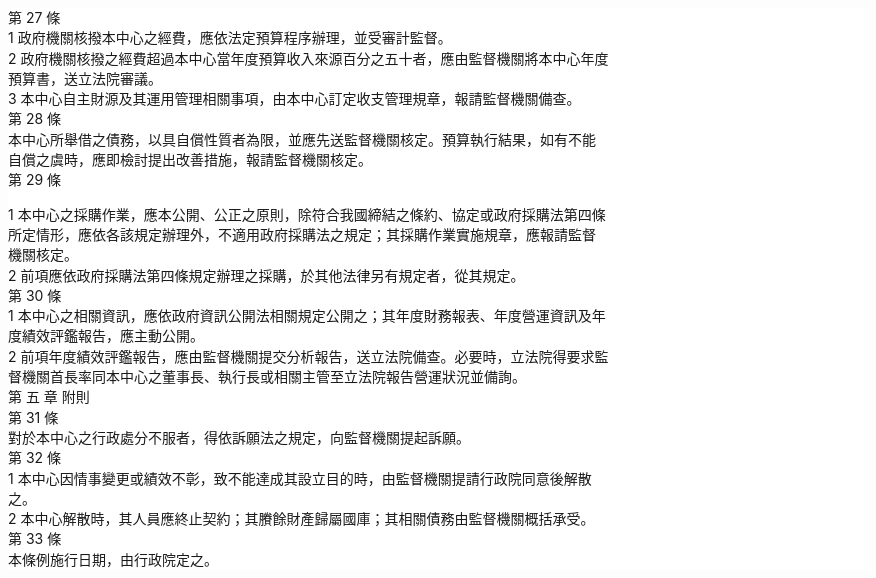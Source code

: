 第 27 條  
1 政府機關核撥本中心之經費，應依法定預算程序辦理，並受審計監督。  
2 政府機關核撥之經費超過本中心當年度預算收入來源百分之五十者，應由監督機關將本中心年度  
預算書，送立法院審議。  
3 本中心自主財源及其運用管理相關事項，由本中心訂定收支管理規章，報請監督機關備查。  
第 28 條  
本中心所舉借之債務，以具自償性質者為限，並應先送監督機關核定。預算執行結果，如有不能  
自償之虞時，應即檢討提出改善措施，報請監督機關核定。  
第 29 條  


1 本中心之採購作業，應本公開、公正之原則，除符合我國締結之條約、協定或政府採購法第四條  
所定情形，應依各該規定辦理外，不適用政府採購法之規定；其採購作業實施規章，應報請監督  
機關核定。  
2 前項應依政府採購法第四條規定辦理之採購，於其他法律另有規定者，從其規定。  
第 30 條  
1 本中心之相關資訊，應依政府資訊公開法相關規定公開之；其年度財務報表、年度營運資訊及年  
度績效評鑑報告，應主動公開。  
2 前項年度績效評鑑報告，應由監督機關提交分析報告，送立法院備查。必要時，立法院得要求監  
督機關首長率同本中心之董事長、執行長或相關主管至立法院報告營運狀況並備詢。  
第 五 章 附則  
第 31 條  
對於本中心之行政處分不服者，得依訴願法之規定，向監督機關提起訴願。  
第 32 條  
1 本中心因情事變更或績效不彰，致不能達成其設立目的時，由監督機關提請行政院同意後解散  
之。  
2 本中心解散時，其人員應終止契約；其賸餘財產歸屬國庫；其相關債務由監督機關概括承受。  
第 33 條  
本條例施行日期，由行政院定之。  


